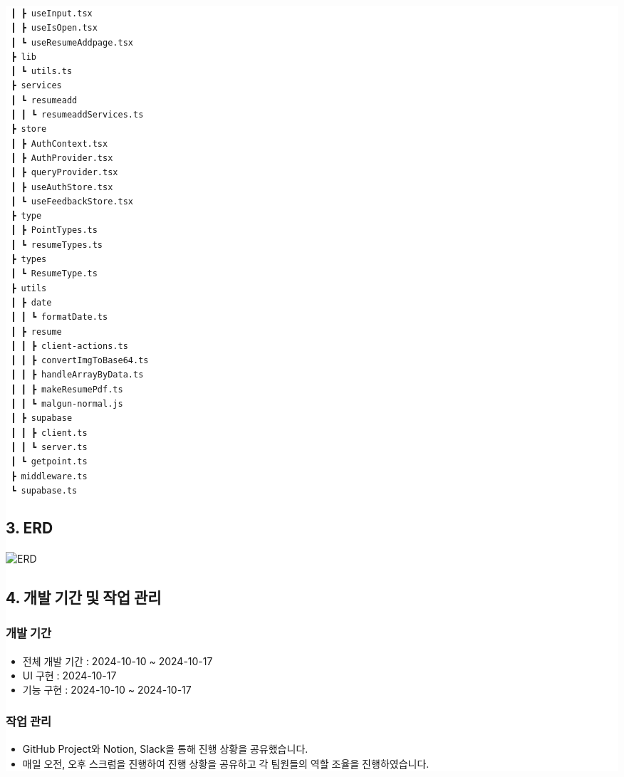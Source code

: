 ```
 ┃ ┣ useInput.tsx
 ┃ ┣ useIsOpen.tsx
 ┃ ┗ useResumeAddpage.tsx
 ┣ lib
 ┃ ┗ utils.ts
 ┣ services
 ┃ ┗ resumeadd
 ┃ ┃ ┗ resumeaddServices.ts
 ┣ store
 ┃ ┣ AuthContext.tsx
 ┃ ┣ AuthProvider.tsx
 ┃ ┣ queryProvider.tsx
 ┃ ┣ useAuthStore.tsx
 ┃ ┗ useFeedbackStore.tsx
 ┣ type
 ┃ ┣ PointTypes.ts
 ┃ ┗ resumeTypes.ts
 ┣ types
 ┃ ┗ ResumeType.ts
 ┣ utils
 ┃ ┣ date
 ┃ ┃ ┗ formatDate.ts
 ┃ ┣ resume
 ┃ ┃ ┣ client-actions.ts
 ┃ ┃ ┣ convertImgToBase64.ts
 ┃ ┃ ┣ handleArrayByData.ts
 ┃ ┃ ┣ makeResumePdf.ts
 ┃ ┃ ┗ malgun-normal.js
 ┃ ┣ supabase
 ┃ ┃ ┣ client.ts
 ┃ ┃ ┗ server.ts
 ┃ ┗ getpoint.ts
 ┣ middleware.ts
 ┗ supabase.ts
```

## 3. ERD
![ERD](https://github.com/user-attachments/assets/c51e2095-2f66-4f3f-b122-1ea2bb9dab60)

## 4. 개발 기간 및 작업 관리
### 개발 기간
+ 전체 개발 기간 : 2024-10-10 ~ 2024-10-17
+ UI 구현 : 2024-10-17
+ 기능 구현 : 2024-10-10 ~ 2024-10-17

### 작업 관리
+ GitHub Project와 Notion, Slack을 통해 진행 상황을 공유했습니다.
+ 매일 오전, 오후 스크럼을 진행하여 진행 상황을 공유하고 각 팀원들의
  역할 조율을 진행하였습니다.
